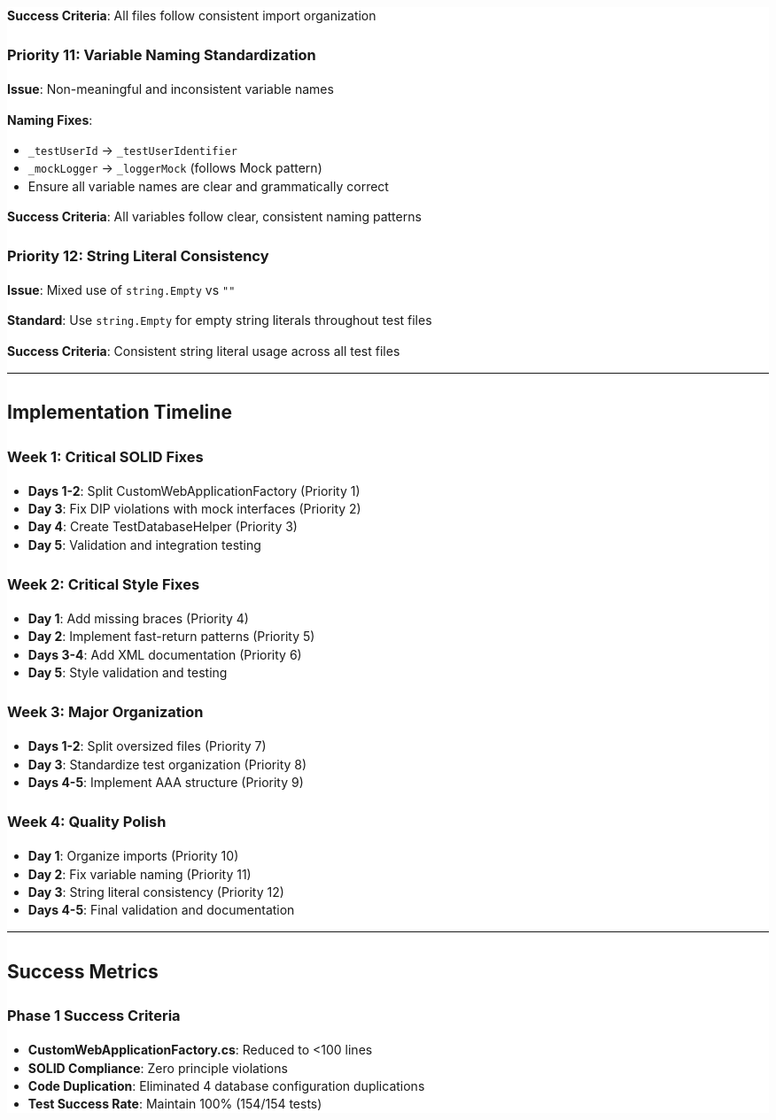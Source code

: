 **Success Criteria**: All files follow consistent import organization

### Priority 11: Variable Naming Standardization
**Issue**: Non-meaningful and inconsistent variable names

**Naming Fixes**:
- `_testUserId` → `_testUserIdentifier`
- `_mockLogger` → `_loggerMock` (follows Mock<T> pattern)
- Ensure all variable names are clear and grammatically correct

**Success Criteria**: All variables follow clear, consistent naming patterns

### Priority 12: String Literal Consistency
**Issue**: Mixed use of `string.Empty` vs `""`

**Standard**: Use `string.Empty` for empty string literals throughout test files

**Success Criteria**: Consistent string literal usage across all test files

---

## Implementation Timeline

### Week 1: Critical SOLID Fixes
- **Days 1-2**: Split CustomWebApplicationFactory (Priority 1)
- **Day 3**: Fix DIP violations with mock interfaces (Priority 2)  
- **Day 4**: Create TestDatabaseHelper (Priority 3)
- **Day 5**: Validation and integration testing

### Week 2: Critical Style Fixes  
- **Day 1**: Add missing braces (Priority 4)
- **Day 2**: Implement fast-return patterns (Priority 5)
- **Days 3-4**: Add XML documentation (Priority 6)
- **Day 5**: Style validation and testing

### Week 3: Major Organization
- **Days 1-2**: Split oversized files (Priority 7)
- **Day 3**: Standardize test organization (Priority 8)
- **Days 4-5**: Implement AAA structure (Priority 9)

### Week 4: Quality Polish
- **Day 1**: Organize imports (Priority 10)
- **Day 2**: Fix variable naming (Priority 11)  
- **Day 3**: String literal consistency (Priority 12)
- **Days 4-5**: Final validation and documentation

---

## Success Metrics

### Phase 1 Success Criteria
- **CustomWebApplicationFactory.cs**: Reduced to <100 lines
- **SOLID Compliance**: Zero principle violations  
- **Code Duplication**: Eliminated 4 database configuration duplications
- **Test Success Rate**: Maintain 100% (154/154 tests)
